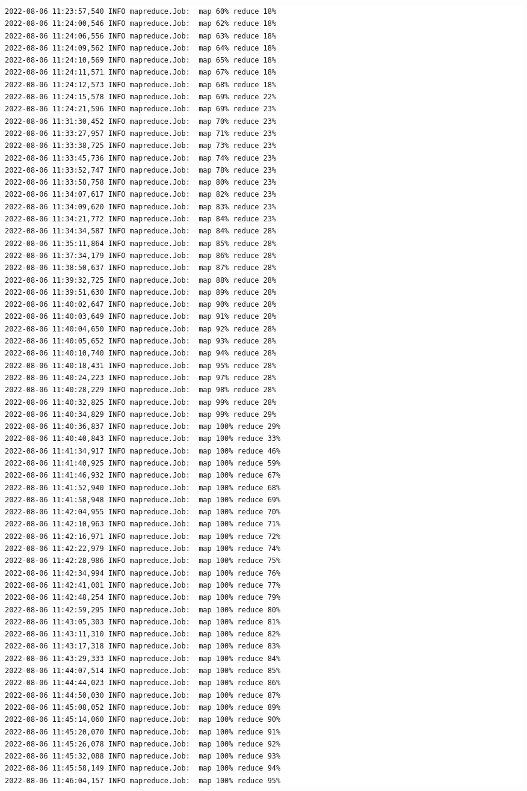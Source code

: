     2022-08-06 11:23:57,540 INFO mapreduce.Job:  map 60% reduce 18%
    2022-08-06 11:24:00,546 INFO mapreduce.Job:  map 62% reduce 18%
    2022-08-06 11:24:06,556 INFO mapreduce.Job:  map 63% reduce 18%
    2022-08-06 11:24:09,562 INFO mapreduce.Job:  map 64% reduce 18%
    2022-08-06 11:24:10,569 INFO mapreduce.Job:  map 65% reduce 18%
    2022-08-06 11:24:11,571 INFO mapreduce.Job:  map 67% reduce 18%
    2022-08-06 11:24:12,573 INFO mapreduce.Job:  map 68% reduce 18%
    2022-08-06 11:24:15,578 INFO mapreduce.Job:  map 69% reduce 22%
    2022-08-06 11:24:21,596 INFO mapreduce.Job:  map 69% reduce 23%
    2022-08-06 11:31:30,452 INFO mapreduce.Job:  map 70% reduce 23%
    2022-08-06 11:33:27,957 INFO mapreduce.Job:  map 71% reduce 23%
    2022-08-06 11:33:38,725 INFO mapreduce.Job:  map 73% reduce 23%
    2022-08-06 11:33:45,736 INFO mapreduce.Job:  map 74% reduce 23%
    2022-08-06 11:33:52,747 INFO mapreduce.Job:  map 78% reduce 23%
    2022-08-06 11:33:58,758 INFO mapreduce.Job:  map 80% reduce 23%
    2022-08-06 11:34:07,617 INFO mapreduce.Job:  map 82% reduce 23%
    2022-08-06 11:34:09,620 INFO mapreduce.Job:  map 83% reduce 23%
    2022-08-06 11:34:21,772 INFO mapreduce.Job:  map 84% reduce 23%
    2022-08-06 11:34:34,587 INFO mapreduce.Job:  map 84% reduce 28%
    2022-08-06 11:35:11,864 INFO mapreduce.Job:  map 85% reduce 28%
    2022-08-06 11:37:34,179 INFO mapreduce.Job:  map 86% reduce 28%
    2022-08-06 11:38:50,637 INFO mapreduce.Job:  map 87% reduce 28%
    2022-08-06 11:39:32,725 INFO mapreduce.Job:  map 88% reduce 28%
    2022-08-06 11:39:51,630 INFO mapreduce.Job:  map 89% reduce 28%
    2022-08-06 11:40:02,647 INFO mapreduce.Job:  map 90% reduce 28%
    2022-08-06 11:40:03,649 INFO mapreduce.Job:  map 91% reduce 28%
    2022-08-06 11:40:04,650 INFO mapreduce.Job:  map 92% reduce 28%
    2022-08-06 11:40:05,652 INFO mapreduce.Job:  map 93% reduce 28%
    2022-08-06 11:40:10,740 INFO mapreduce.Job:  map 94% reduce 28%
    2022-08-06 11:40:18,431 INFO mapreduce.Job:  map 95% reduce 28%
    2022-08-06 11:40:24,223 INFO mapreduce.Job:  map 97% reduce 28%
    2022-08-06 11:40:28,229 INFO mapreduce.Job:  map 98% reduce 28%
    2022-08-06 11:40:32,825 INFO mapreduce.Job:  map 99% reduce 28%
    2022-08-06 11:40:34,829 INFO mapreduce.Job:  map 99% reduce 29%
    2022-08-06 11:40:36,837 INFO mapreduce.Job:  map 100% reduce 29%
    2022-08-06 11:40:40,843 INFO mapreduce.Job:  map 100% reduce 33%
    2022-08-06 11:41:34,917 INFO mapreduce.Job:  map 100% reduce 46%
    2022-08-06 11:41:40,925 INFO mapreduce.Job:  map 100% reduce 59%
    2022-08-06 11:41:46,932 INFO mapreduce.Job:  map 100% reduce 67%
    2022-08-06 11:41:52,940 INFO mapreduce.Job:  map 100% reduce 68%
    2022-08-06 11:41:58,948 INFO mapreduce.Job:  map 100% reduce 69%
    2022-08-06 11:42:04,955 INFO mapreduce.Job:  map 100% reduce 70%
    2022-08-06 11:42:10,963 INFO mapreduce.Job:  map 100% reduce 71%
    2022-08-06 11:42:16,971 INFO mapreduce.Job:  map 100% reduce 72%
    2022-08-06 11:42:22,979 INFO mapreduce.Job:  map 100% reduce 74%
    2022-08-06 11:42:28,986 INFO mapreduce.Job:  map 100% reduce 75%
    2022-08-06 11:42:34,994 INFO mapreduce.Job:  map 100% reduce 76%
    2022-08-06 11:42:41,001 INFO mapreduce.Job:  map 100% reduce 77%
    2022-08-06 11:42:48,254 INFO mapreduce.Job:  map 100% reduce 79%
    2022-08-06 11:42:59,295 INFO mapreduce.Job:  map 100% reduce 80%
    2022-08-06 11:43:05,303 INFO mapreduce.Job:  map 100% reduce 81%
    2022-08-06 11:43:11,310 INFO mapreduce.Job:  map 100% reduce 82%
    2022-08-06 11:43:17,318 INFO mapreduce.Job:  map 100% reduce 83%
    2022-08-06 11:43:29,333 INFO mapreduce.Job:  map 100% reduce 84%
    2022-08-06 11:44:07,514 INFO mapreduce.Job:  map 100% reduce 85%
    2022-08-06 11:44:44,023 INFO mapreduce.Job:  map 100% reduce 86%
    2022-08-06 11:44:50,030 INFO mapreduce.Job:  map 100% reduce 87%
    2022-08-06 11:45:08,052 INFO mapreduce.Job:  map 100% reduce 89%
    2022-08-06 11:45:14,060 INFO mapreduce.Job:  map 100% reduce 90%
    2022-08-06 11:45:20,070 INFO mapreduce.Job:  map 100% reduce 91%
    2022-08-06 11:45:26,078 INFO mapreduce.Job:  map 100% reduce 92%
    2022-08-06 11:45:32,088 INFO mapreduce.Job:  map 100% reduce 93%
    2022-08-06 11:45:58,149 INFO mapreduce.Job:  map 100% reduce 94%
    2022-08-06 11:46:04,157 INFO mapreduce.Job:  map 100% reduce 95%